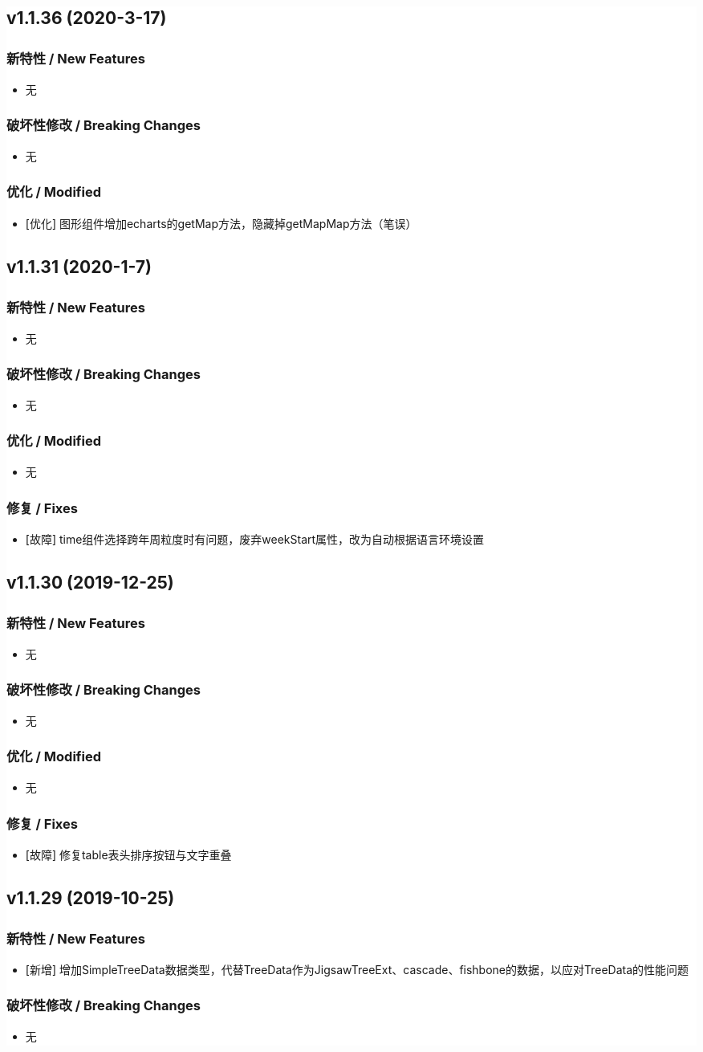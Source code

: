 ## v1.1.36 (2020-3-17)

### 新特性 / New Features
- 无

### 破坏性修改 / Breaking Changes
- 无

###  优化 / Modified
- [优化] 图形组件增加echarts的getMap方法，隐藏掉getMapMap方法（笔误）

## v1.1.31 (2020-1-7)

### 新特性 / New Features
- 无

### 破坏性修改 / Breaking Changes
- 无

###  优化 / Modified
- 无

### 修复 / Fixes
-  [故障] time组件选择跨年周粒度时有问题，废弃weekStart属性，改为自动根据语言环境设置

## v1.1.30 (2019-12-25)

### 新特性 / New Features
- 无

### 破坏性修改 / Breaking Changes
- 无

###  优化 / Modified
- 无

### 修复 / Fixes
-  [故障] 修复table表头排序按钮与文字重叠

## v1.1.29 (2019-10-25)

### 新特性 / New Features
- [新增] 增加SimpleTreeData数据类型，代替TreeData作为JigsawTreeExt、cascade、fishbone的数据，以应对TreeData的性能问题

### 破坏性修改 / Breaking Changes
- 无
